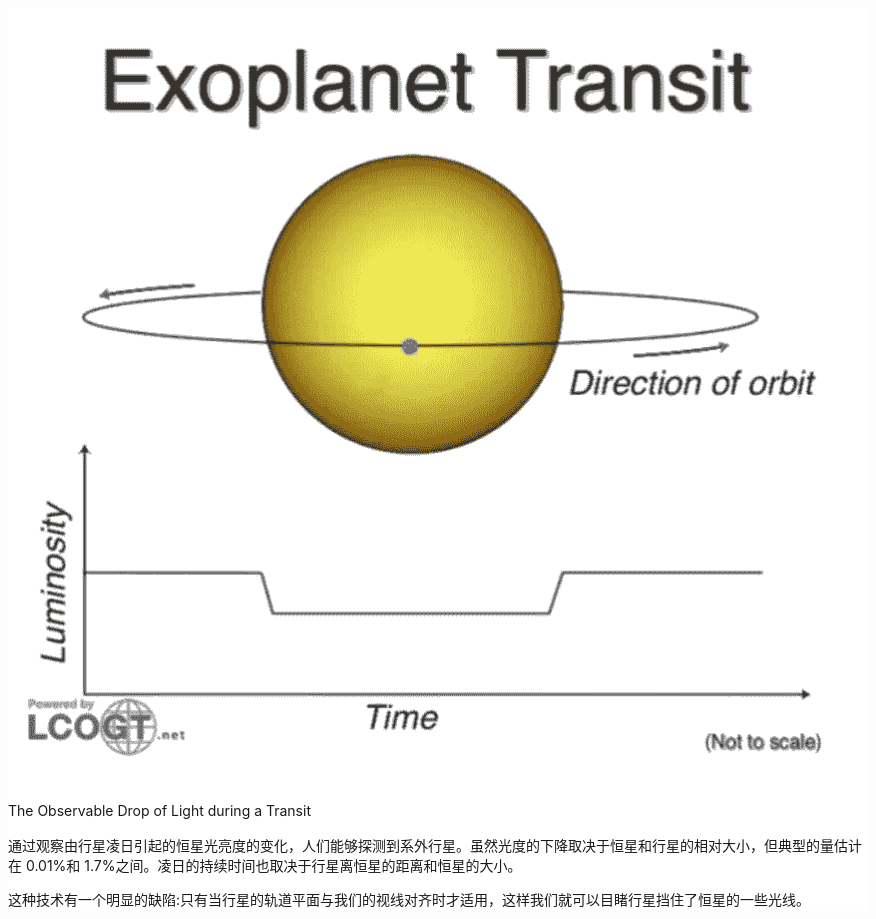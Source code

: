 ![](img/2d9a6b95381038a948ff162eba782495.png)

The Observable Drop of Light during a Transit

通过观察由行星凌日引起的恒星光亮度的变化，人们能够探测到系外行星。虽然光度的下降取决于恒星和行星的相对大小，但典型的量估计在 0.01%和 1.7%之间。凌日的持续时间也取决于行星离恒星的距离和恒星的大小。

这种技术有一个明显的缺陷:只有当行星的轨道平面与我们的视线对齐时才适用，这样我们就可以目睹行星挡住了恒星的一些光线。
